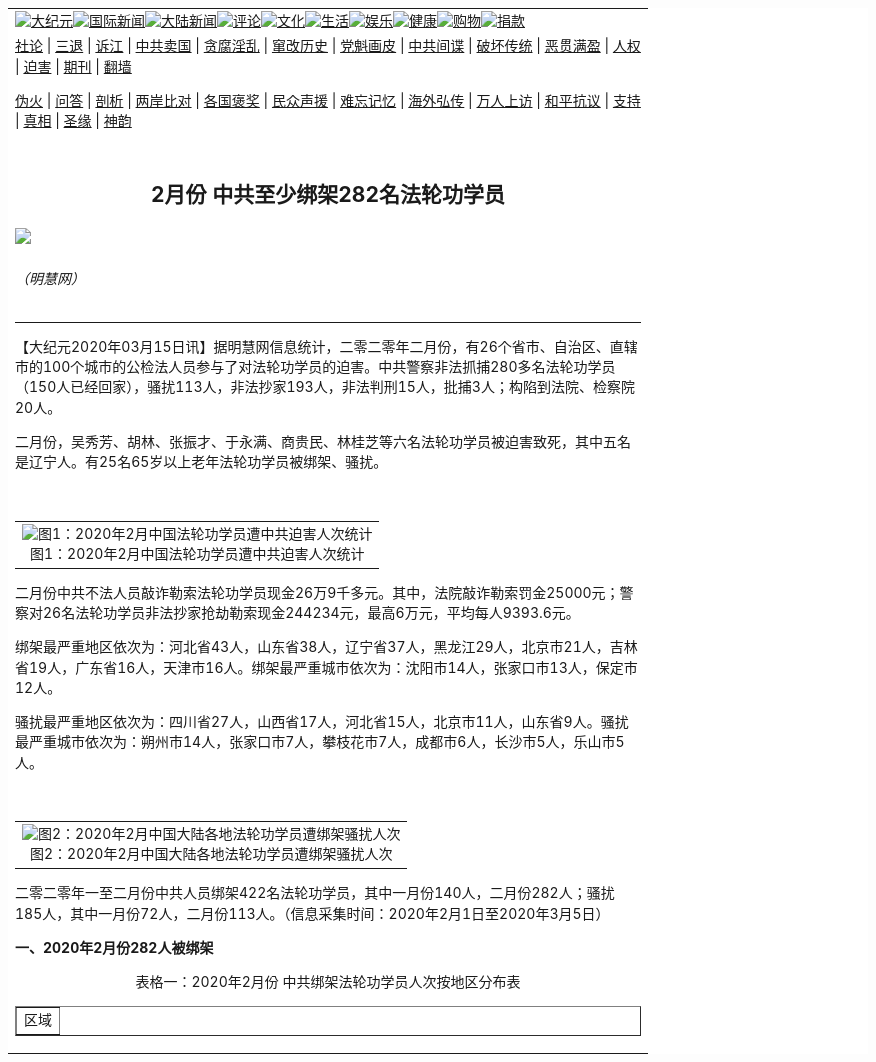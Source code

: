 <a name="1" id="1" target="_blank"></a><span id="1"></span>
<table align=center border="0"><tr><td colspan="2" VALIGN=TOP><a href="/gb/nsc413.md#1"><img src="https://raw.githubusercontent.com/tjvrql262/www/master/t/djy/1.jpg" title="大纪元"></a><a href="/gb/n24hr.md#1"><img src="https://raw.githubusercontent.com/tjvrql262/www/master/t/djy/3.jpg" title="国际新闻"></a><a href="/gb/nsc413.md#1"><img src="https://raw.githubusercontent.com/tjvrql262/www/master/t/djy/4.jpg" title="大陆新闻"></a><a href="/gb/news392.md#1"><img src="https://raw.githubusercontent.com/tjvrql262/www/master/t/djy/5.jpg" title="评论"></a><a href="/gb/news2007.md#1"><img src="https://raw.githubusercontent.com/tjvrql262/www/master/t/djy/6.jpg" title="文化"></a><a href="/gb/news2008.md#1"><img src="https://raw.githubusercontent.com/tjvrql262/www/master/t/djy/7.jpg" title="生活"></a><a href="/gb/ncyule.md#1"><img src="https://raw.githubusercontent.com/tjvrql262/www/master/t/djy/8.jpg" title="娱乐"></a><a href="/gb/nsc1002.md#1"><img src="https://raw.githubusercontent.com/tjvrql262/www/master/t/djy/9.jpg" title="健康"><a href="https://www.youlucky.com"><img src="https://raw.githubusercontent.com/tjvrql262/www/master/t/djy/10.jpg" title="购物"></a><a href="https://donate.epochtimes.com/?utm_medium=epochtimes&utm_source=referral&utm_campaign=donate_button_djyarticleheader"><img src="https://raw.githubusercontent.com/tjvrql262/www/master/t/djy/12.jpg" title="捐款"></a></td></tr>
<tr><td colspan="2" VALIGN=TOP><a target="_blank" href="/gb/9p.md#1">社论</a> | <a target="_blank" href="/gb/nf5657.md#1">三退</a> | <a target="_blank" href="/gb/nf6124.md#1">诉江</a> | <a target="_blank" href="/gb/nf1176117.md#1">中共卖国</a> | <a target="_blank" href="/gb/nf5773.md#1">贪腐淫乱</a> | <a target="_blank" href="/gb/nf1176115.md#1">窜改历史</a> | <a target="_blank" href="/gb/nf1176107.md#1">党魁画皮</a> | <a target="_blank" href="/gb/nf1320400.md#1">中共间谍</a> | <a target="_blank" href="/gb/nf1176114.md#1">破坏传统</a> | <a target="_blank" href="https://github.com/tjvrql262/ntdtv/blob/master/gb/prog447_1.md#1">恶贯满盈</a> | <a target="_blank" href="/gb/ncid278.md#1">人权</a> | <a target="_blank" href="/gb/nf1176111.md#1">迫害</a> | <a target="_blank" href="https://gitlab.com/szzdlab/mh-qikan/blob/master/README.md#1">期刊</a> | <a target="_blank" href="https://github.com/bannedbook/fanqiang/wiki">翻墙</a></p><p><a target="_blank" href="/gb/nf5562.md#1">伪火</a> | <a target="_blank" href="/gb/nf4378.md#1">问答</a> | <a target="_blank" href="/gb/nf5792.md#1">剖析</a> | <a target="_blank" href="/gb/nf5735.md#1">两岸比对</a> | <a target="_blank" href="/gb/nf6119.md#1">各国褒奖</a> | <a target="_blank" href="/gb/nf6120.md#1">民众声援</a> | <a target="_blank" href="/gb/nf1188594.md#1">难忘记忆</a> | <a target="_blank" href="/gb/nf3180.md#1">海外弘传</a> | <a target="_blank" href="/gb/nf5410.md#1">万人上访</a> | <a target="_blank" href="https://github.com/tjvrql262/ntdtv/blob/master/gb/prog1530_1.md#1">和平抗议</a> | <a target="_blank" href="/gb/nf4386.md#1">支持</a> | <a target="_blank" href="/gb/nf4389.md#1">真相</a> | <a target="_blank" href="/gb/nf5790.md#1">圣缘</a> | <a target="_blank" href="/gb/nf4786.md#1">神韵</a></td></tr>
<tr><td VALIGN=TOP width="626"><h2 align=center>2月份 中共至少绑架282名法轮功学员</h2>
<img width="600" src="https://i.epochtimes.com/assets/uploads/2020/03/2020-3-13-mh-persecution-arrest-1-600x400.png" />
<h6>（明慧网）
</h6>
<hr>
<p>【大纪元2020年03月15日讯】据明慧网信息统计，二零二零年二月份，有26个省市、自治区、直辖市的100个城市的公检法人员参与了对法轮功学员的迫害。<ahref="/gb/tag/%E4%B8%AD%E5%85%B1.md#1">中共</a>警察非法抓捕280多名法轮功学员（150人已经回家），骚扰113人，非法抄家193人，非法判刑15人，批捕3人；构陷到法院、检察院20人。</p>
<p>二月份，吴秀芳、胡林、张振才、于永满、商贵民、林桂芝等六名法轮功学员被迫害致死，其中五名是辽宁人。有25名65岁以上老年法轮功学员被<ahref="/gb/tag/%E7%BB%91%E6%9E%B6.md#1">绑架</a>、骚扰。</p>
<p>&nbsp;</p>
<table border="0" width="580" cellspacing="2" cellpadding="0">
<tbody>
<tr align="CENTER" valign="top">
<td><ahref="http://www.minghui.org/mh/article_images/2020-3-13-mh-persecution-arrest-1.png"><img src="http://www.minghui.org/mh/article_images/2020-3-13-mh-persecution-arrest-1--ss.png" alt="图1：2020年2月中国法轮功学员遭中共迫害人次统计" /></a><br />
图1：2020年2月中国法轮功学员遭<ahref="/gb/tag/%E4%B8%AD%E5%85%B1.md#1">中共</a>迫害人次统计</td>
</tr>
</tbody>
</table>
<p>二月份中共不法人员敲诈勒索法轮功学员现金26万9千多元。其中，法院敲诈勒索罚金25000元；警察对26名法轮功学员非法抄家抢劫勒索现金244234元，最高6万元，平均每人9393.6元。</p>
<p><ahref="/gb/tag/%E7%BB%91%E6%9E%B6.md#1">绑架</a>最严重地区依次为：河北省43人，山东省38人，辽宁省37人，黑龙江29人，北京市21人，吉林省19人，广东省16人，天津市16人。绑架最严重城市依次为：沈阳市14人，张家口市13人，保定市12人。</p>
<p>骚扰最严重地区依次为：四川省27人，山西省17人，河北省15人，北京市11人，山东省9人。骚扰最严重城市依次为：朔州市14人，张家口市7人，攀枝花市7人，成都市6人，长沙市5人，乐山市5人。</p>
<p>&nbsp;</p>
<table border="0" width="580" cellspacing="2" cellpadding="0">
<tbody>
<tr align="CENTER" valign="top">
<td><ahref="http://www.minghui.org/mh/article_images/2020-3-13-mh-persecution-arrest-2.png"><img src="http://www.minghui.org/mh/article_images/2020-3-13-mh-persecution-arrest-2--ss.png" alt="图2：2020年2月中国大陆各地法轮功学员遭绑架骚扰人次" /></a><br />
图2：2020年2月中国大陆各地法轮功学员遭绑架骚扰人次</td>
</tr>
</tbody>
</table>
<p>二零二零年一至二月份中共人员绑架422名法轮功学员，其中一月份140人，二月份282人；骚扰185人，其中一月份72人，二月份113人。（信息采集时间：2020年2月1日至2020年3月5日）</p>
<p><b>一、2020年<ahref="/gb/tag/2%E6%9C%88%E4%BB%BD.md#1">2月份</a>282人被绑架</b></p>
<p><center>表格一：2020年<ahref="/gb/tag/2%E6%9C%88%E4%BB%BD.md#1">2月份</a> 中共绑架法轮功学员人次按地区分布表</center></p>
<table border="1" width="580">
<tbody>
<tr>
<td>区域</td>